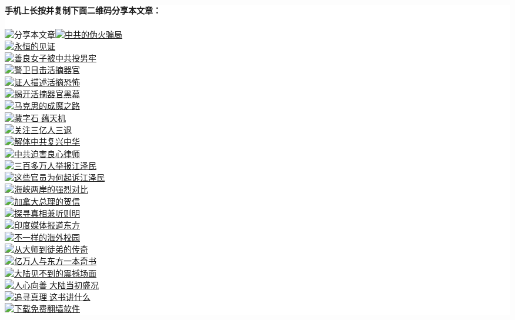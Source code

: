 <strong>手机上长按并复制下面二维码分享本文章：</strong><br><br><img src="https://chart.apis.google.com/chart?cht=qr&chs=240x240&choe=UTF-8&chld=M|2&chl=https://github.com/19920513/djy/blob/master/gb/11/7/20/n3320201.md%231" title="分享本文章"></td><td VALIGN=TOP><a href="https://github.com/19920513/djy/blob/master/gb/16/1/21/n4622075.md?dfh#1" target="_blank"><img src="https://raw.githubusercontent.com/19920513/djy/master/gb/300/wei-f1.jpg" title="中共的伪火骗局"  alt="中共的伪火骗局"></a><br><a href="https://github.com/19920513/www/blob/master/README.md?dfh#9" target="_blank"><img src="https://raw.githubusercontent.com/19920513/djy/master/gb/300/yong-h.jpg" title="永恒的见证"  alt="永恒的见证"></a><br><a href="https://github.com/19920513/djy/blob/master/gb/13/9/29/n3974789.md?dfh#1" target="_blank"><img src="https://raw.githubusercontent.com/19920513/djy/master/gb/300/shang-lnz.jpg" title="善良女子被中共投男牢"  alt="善良女子被中共投男牢"></a><br><a href="https://github.com/19920513/djy/blob/master/gb/16/3/16/n4663449.md?dfh#1" target="_blank"><img src="https://raw.githubusercontent.com/19920513/djy/master/gb/300/huo-z3.jpg" title="警卫目击活摘器官"  alt="警卫目击活摘器官"></a><br><a href="https://github.com/19920513/djy/blob/master/gb/16/8/7/n8177641.md?dfh#1" target="_blank"><img src="https://raw.githubusercontent.com/19920513/djy/master/gb/300/huo-z4.jpg" title="证人描述活摘恐怖"  alt="证人描述活摘恐怖"></a><br><a href="https://github.com/19920513/djy/blob/master/gb/10/4/19/n2881569.md?dfh#1" target="_blank"><img src="https://raw.githubusercontent.com/19920513/djy/master/gb/300/huo-z1.jpg" title="揭开活摘器官黑幕"  alt="揭开活摘器官黑幕"></a><br><a href="https://github.com/19920513/djy/blob/master/gb/10/11/7/n3077476.md?dfh#1" target="_blank"><img src="https://raw.githubusercontent.com/19920513/djy/master/gb/300/ma-ks.jpg" title="马克思的成魔之路"  alt="马克思的成魔之路"></a><br><a href="https://github.com/19920513/djy/blob/master/gb/14/6/9/n4173977.md?dfh#1" target="_blank"><img src="https://raw.githubusercontent.com/19920513/djy/master/gb/300/chang-zs.jpg" title="藏字石 蕴天机"  alt="藏字石 蕴天机"></a><br><a href="https://github.com/19920513/djy/blob/master/gb/18/5/10/n10381511.md?dfh#1" target="_blank"><img src="https://raw.githubusercontent.com/19920513/djy/master/gb/300/st1.jpg" title="关注三亿人三退"  alt="关注三亿人三退"></a><br><a href="https://github.com/19920513/djy/blob/master/gb/18/3/21/n10237682.md?dfh#1" target="_blank"><img src="https://raw.githubusercontent.com/19920513/djy/master/gb/300/jie-t.jpg" title="解体中共复兴中华"  alt="解体中共复兴中华"></a><br><a href="https://github.com/19920513/djy/blob/master/gb/9/2/9/n2422991.md?dfh#1" target="_blank"><img src="https://raw.githubusercontent.com/19920513/djy/master/gb/300/gao-zs.jpg" title="中共迫害良心律师"  alt="中共迫害良心律师"></a><br><a href="https://github.com/19920513/djy/blob/master/gb/18/12/9/n10900044.md?dfh#1" target="_blank"><img src="https://raw.githubusercontent.com/19920513/djy/master/gb/300/sj1.jpg" title="三百多万人举报江泽民"  alt="三百多万人举报江泽民"></a><br><a href="https://github.com/19920513/djy/blob/master/gb/18/8/28/n10672014.md?dfh#1" target="_blank"><img src="https://raw.githubusercontent.com/19920513/djy/master/gb/300/sj2.jpg" title="这些官员为何起诉江泽民"  alt="这些官员为何起诉江泽民"></a><br><a href="https://github.com/19920513/djy/blob/master/gb/8/12/18/n2367165.md?dfh#1" target="_blank"><img src="https://raw.githubusercontent.com/19920513/djy/master/gb/300/liangan.jpg" title="海峡两岸的强烈对比"  alt="海峡两岸的强烈对比"></a><br><a href="https://github.com/19920513/djy/blob/master/gb/15/12/10/n4593139.md?dfh#1" target="_blank"><img src="https://raw.githubusercontent.com/19920513/djy/master/gb/300/jia-ndzl.jpg" title="加拿大总理的贺信"  alt="加拿大总理的贺信"></a><br><a href="https://github.com/19920513/djy/blob/master/gb/11/6/17/n3289382.md?dfh#1" target="_blank"><img src="https://raw.githubusercontent.com/19920513/djy/master/gb/300/xiao-wd.jpg" title="探寻真相兼听则明"  alt="探寻真相兼听则明"></a><br><a href="https://github.com/19920513/djy/blob/master/gb/18/10/27/n10812623.md?dfh#1" target="_blank"><img src="https://raw.githubusercontent.com/19920513/djy/master/gb/300/yindu.jpg" title="印度媒体报道东方"  alt="印度媒体报道东方"></a><br><a href="https://github.com/19920513/djy/blob/master/gb/18/6/9/n10469652.md?dfh#1" target="_blank"><img src="https://raw.githubusercontent.com/19920513/djy/master/gb/300/xie-j.jpg" title="不一样的海外校园"  alt="不一样的海外校园"></a><br><a href="https://github.com/19920513/djy/blob/master/gb/7/4/5/n1669415.md?dfh#1" target="_blank"><img src="https://raw.githubusercontent.com/19920513/djy/master/gb/300/li-up.jpg" title="从大师到徒弟的传奇"  alt="从大师到徒弟的传奇"></a><br><a href="https://github.com/19920513/djy/blob/master/gb/17/5/26/n9191512.md?dfh#1" target="_blank"><img src="https://raw.githubusercontent.com/19920513/djy/master/gb/300/zfl2.jpg" title="亿万人与东方一本奇书"  alt="亿万人与东方一本奇书"></a><br><a href="https://github.com/19920513/djy/blob/master/gb/13/11/27/n4020290.md?dfh#1" target="_blank"><img src="https://raw.githubusercontent.com/19920513/djy/master/gb/300/zhen-h.jpg" title="大陆见不到的震撼场面"  alt="大陆见不到的震撼场面"></a><br><a href="https://github.com/19920513/djy/blob/master/gb/15/7/17/n4482910.md?dfh#1" target="_blank"><img src="https://raw.githubusercontent.com/19920513/djy/master/gb/300/dalu-sk.jpg" title="人心向善 大陆当初盛况"  alt="人心向善 大陆当初盛况"></a><br><a href="https://github.com/19920513/djy/blob/master/gb/19/1/5/n10955468.md?dfh#1" target="_blank"><img src="https://raw.githubusercontent.com/19920513/djy/master/gb/300/zfl1.jpg" title="追寻真理 这书讲什么"  alt="追寻真理 这书讲什么"></a><br><a href="https://github.com/19920513/www/blob/master/README.md?dfh#1" target="_blank"><img src="https://raw.githubusercontent.com/19920513/djy/master/gb/300/fq1.jpg" title="下载免费翻墙软件"  alt="下载免费翻墙软件"></a><br></td></tr></table>
